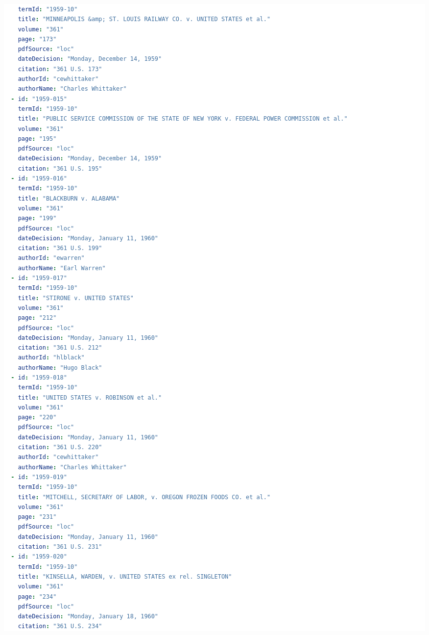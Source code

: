 ```yaml
    termId: "1959-10"
    title: "MINNEAPOLIS &amp; ST. LOUIS RAILWAY CO. v. UNITED STATES et al."
    volume: "361"
    page: "173"
    pdfSource: "loc"
    dateDecision: "Monday, December 14, 1959"
    citation: "361 U.S. 173"
    authorId: "cewhittaker"
    authorName: "Charles Whittaker"
  - id: "1959-015"
    termId: "1959-10"
    title: "PUBLIC SERVICE COMMISSION OF THE STATE OF NEW YORK v. FEDERAL POWER COMMISSION et al."
    volume: "361"
    page: "195"
    pdfSource: "loc"
    dateDecision: "Monday, December 14, 1959"
    citation: "361 U.S. 195"
  - id: "1959-016"
    termId: "1959-10"
    title: "BLACKBURN v. ALABAMA"
    volume: "361"
    page: "199"
    pdfSource: "loc"
    dateDecision: "Monday, January 11, 1960"
    citation: "361 U.S. 199"
    authorId: "ewarren"
    authorName: "Earl Warren"
  - id: "1959-017"
    termId: "1959-10"
    title: "STIRONE v. UNITED STATES"
    volume: "361"
    page: "212"
    pdfSource: "loc"
    dateDecision: "Monday, January 11, 1960"
    citation: "361 U.S. 212"
    authorId: "hlblack"
    authorName: "Hugo Black"
  - id: "1959-018"
    termId: "1959-10"
    title: "UNITED STATES v. ROBINSON et al."
    volume: "361"
    page: "220"
    pdfSource: "loc"
    dateDecision: "Monday, January 11, 1960"
    citation: "361 U.S. 220"
    authorId: "cewhittaker"
    authorName: "Charles Whittaker"
  - id: "1959-019"
    termId: "1959-10"
    title: "MITCHELL, SECRETARY OF LABOR, v. OREGON FROZEN FOODS CO. et al."
    volume: "361"
    page: "231"
    pdfSource: "loc"
    dateDecision: "Monday, January 11, 1960"
    citation: "361 U.S. 231"
  - id: "1959-020"
    termId: "1959-10"
    title: "KINSELLA, WARDEN, v. UNITED STATES ex rel. SINGLETON"
    volume: "361"
    page: "234"
    pdfSource: "loc"
    dateDecision: "Monday, January 18, 1960"
    citation: "361 U.S. 234"
```